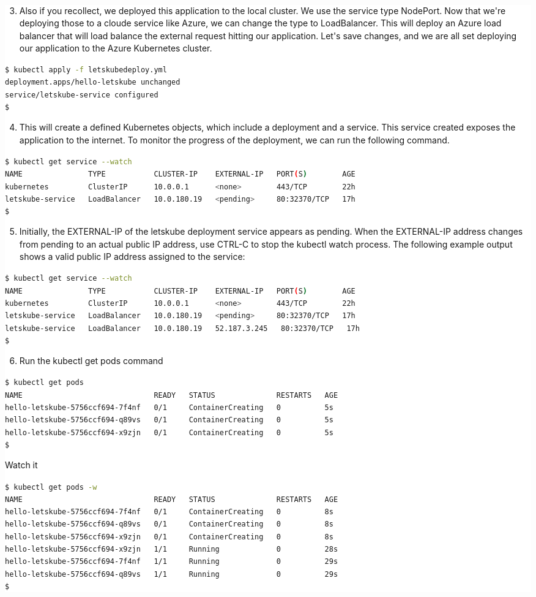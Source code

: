 3. Also if you recollect, we deployed this application to the local cluster. We use the service type NodePort. Now that we're deploying those to a cloude service like Azure, we can change the type to LoadBalancer. This will deploy an Azure load balancer that will load balance the external request hitting our application. Let's save changes, and we are all set deploying our application to the Azure Kubernetes cluster.

```bash
$ kubectl apply -f letskubedeploy.yml
deployment.apps/hello-letskube unchanged
service/letskube-service configured
$
```

4. This will create a defined Kubernetes objects, which include a deployment and a service. This service created exposes the application to the internet. To monitor the progress of the deployment, we can run the following command.

```bash
$ kubectl get service --watch
NAME               TYPE           CLUSTER-IP    EXTERNAL-IP   PORT(S)        AGE
kubernetes         ClusterIP      10.0.0.1      <none>        443/TCP        22h
letskube-service   LoadBalancer   10.0.180.19   <pending>     80:32370/TCP   17h
$
```

5. Initially, the EXTERNAL-IP of the letskube deployment service appears as pending. When the EXTERNAL-IP address changes from pending to an actual public IP address, use CTRL-C to stop the kubectl watch process. The following example output shows a valid public IP address assigned to the service:

```bash
$ kubectl get service --watch
NAME               TYPE           CLUSTER-IP    EXTERNAL-IP   PORT(S)        AGE
kubernetes         ClusterIP      10.0.0.1      <none>        443/TCP        22h
letskube-service   LoadBalancer   10.0.180.19   <pending>     80:32370/TCP   17h
letskube-service   LoadBalancer   10.0.180.19   52.187.3.245   80:32370/TCP   17h
$
```

6. Run the kubectl get pods command

```bash
$ kubectl get pods
NAME                              READY   STATUS              RESTARTS   AGE
hello-letskube-5756ccf694-7f4nf   0/1     ContainerCreating   0          5s
hello-letskube-5756ccf694-q89vs   0/1     ContainerCreating   0          5s
hello-letskube-5756ccf694-x9zjn   0/1     ContainerCreating   0          5s
$
```

Watch it

```bash
$ kubectl get pods -w
NAME                              READY   STATUS              RESTARTS   AGE
hello-letskube-5756ccf694-7f4nf   0/1     ContainerCreating   0          8s
hello-letskube-5756ccf694-q89vs   0/1     ContainerCreating   0          8s
hello-letskube-5756ccf694-x9zjn   0/1     ContainerCreating   0          8s
hello-letskube-5756ccf694-x9zjn   1/1     Running             0          28s
hello-letskube-5756ccf694-7f4nf   1/1     Running             0          29s
hello-letskube-5756ccf694-q89vs   1/1     Running             0          29s
$

```
